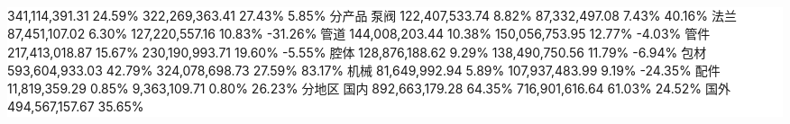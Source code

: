 341,114,391.31
24.59%
322,269,363.41
27.43%
5.85%
分产品
泵阀
122,407,533.74
8.82%
87,332,497.08
7.43%
40.16%
法兰
87,451,107.02
6.30%
127,220,557.16
10.83%
-31.26%
管道
144,008,203.44
10.38%
150,056,753.95
12.77%
-4.03%
管件
217,413,018.87
15.67%
230,190,993.71
19.60%
-5.55%
腔体
128,876,188.62
9.29%
138,490,750.56
11.79%
-6.94%
包材
593,604,933.03
42.79%
324,078,698.73
27.59%
83.17%
机械
81,649,992.94
5.89%
107,937,483.99
9.19%
-24.35%
配件
11,819,359.29
0.85%
9,363,109.71
0.80%
26.23%
分地区
国内
892,663,179.28
64.35%
716,901,616.64
61.03%
24.52%
国外
494,567,157.67
35.65%